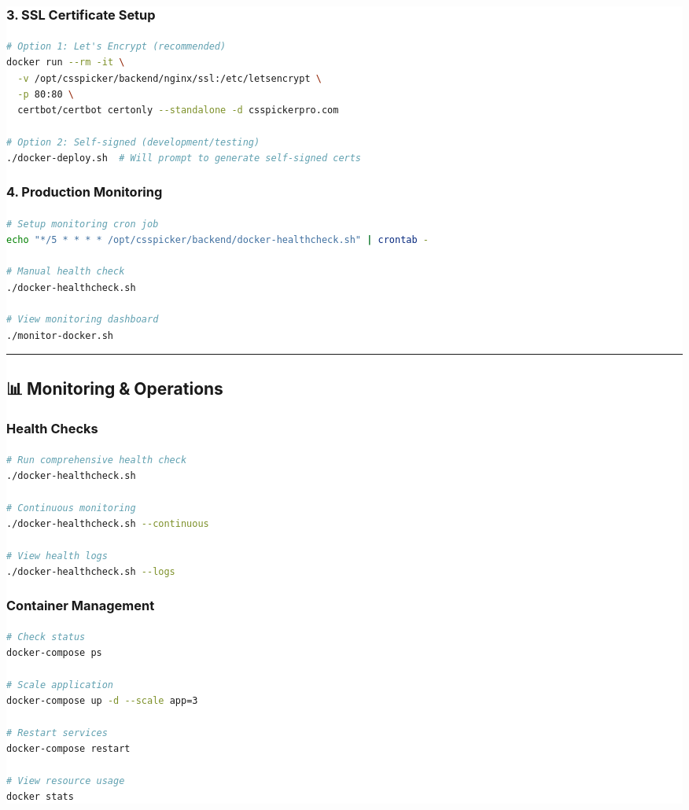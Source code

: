 ### 3. SSL Certificate Setup
```bash
# Option 1: Let's Encrypt (recommended)
docker run --rm -it \
  -v /opt/csspicker/backend/nginx/ssl:/etc/letsencrypt \
  -p 80:80 \
  certbot/certbot certonly --standalone -d csspickerpro.com

# Option 2: Self-signed (development/testing)
./docker-deploy.sh  # Will prompt to generate self-signed certs
```

### 4. Production Monitoring
```bash
# Setup monitoring cron job
echo "*/5 * * * * /opt/csspicker/backend/docker-healthcheck.sh" | crontab -

# Manual health check
./docker-healthcheck.sh

# View monitoring dashboard
./monitor-docker.sh
```

---

## 📊 Monitoring & Operations

### Health Checks
```bash
# Run comprehensive health check
./docker-healthcheck.sh

# Continuous monitoring
./docker-healthcheck.sh --continuous

# View health logs
./docker-healthcheck.sh --logs
```

### Container Management
```bash
# Check status
docker-compose ps

# Scale application
docker-compose up -d --scale app=3

# Restart services
docker-compose restart

# View resource usage
docker stats
```
